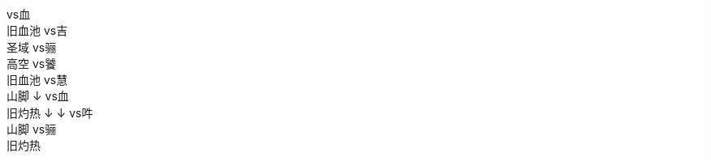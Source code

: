 <td style="background:#FFE8CC;">vs血<br>旧血池
</td>
<td>
</td>
<td style="background:#FFE8CC;">vs吉<br>圣域
</td>
<td style="background:#FFE8CC;">vs骊<br>高空
</td>
<td style="background:#FFE8CC;">vs饕<br>旧血池
</td>
<td>
</td>
<td>
</td></tr>
<tr>
<td>
</td>
<td>
</td>
<td>
</td>
<td>
</td>
<td style="background:#CCCCCC;">vs慧<br>山脚
</td>
<td>
</td>
<td>
</td>
<td>
</td>
<td>
</td>
<td>
</td>
<td align="center">↓
</td>
<td style="background:#FFE8CC;">vs血<br>旧灼热
</td>
<td align="center">↓
</td>
<td>
</td>
<td align="center">↓
</td>
<td style="background:#FFE8CC;">vs吽<br>山脚
</td>
<td style="background:#CCCCCC;">vs骊<br>旧灼热
</td>
<td>
</td>
<td>
</td></tr>
<tr>
<td>
</td>
<td>
</td>
<td>
</td>
<td>
</td>
<td>
</td>